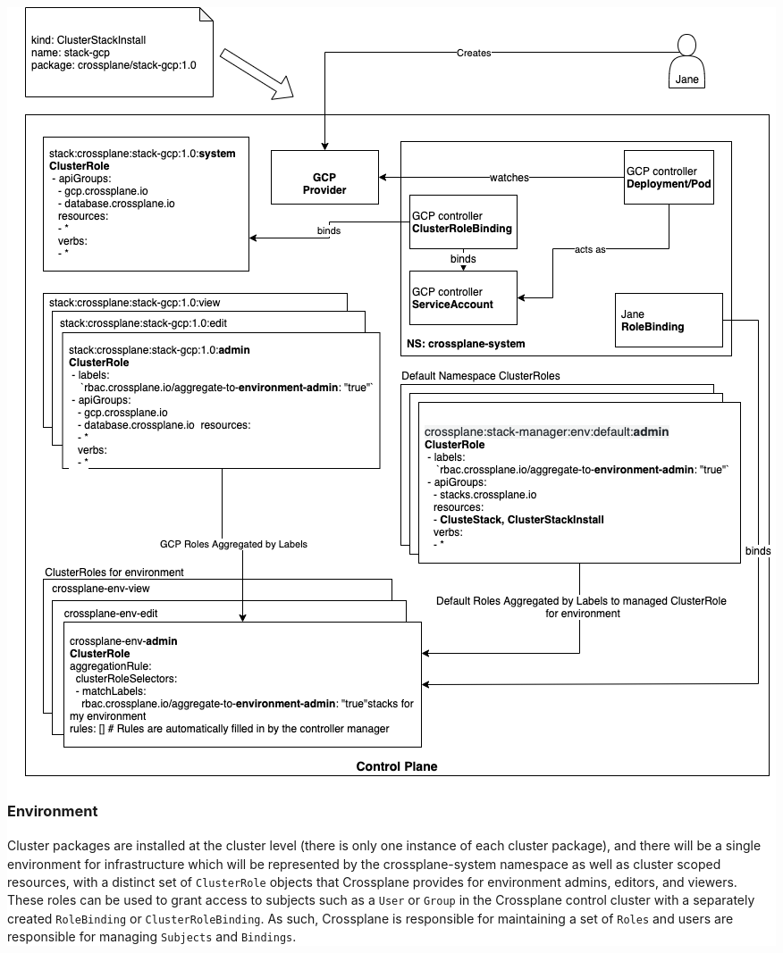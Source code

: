 ![Diagram of a Cluster Package Installed](./images/cluster-package-installed.png)

### Environment

Cluster packages are installed at the cluster level (there is only one instance of each cluster package), and there will
 be a single environment for infrastructure which will be represented by the crossplane-system namespace as well as
 cluster scoped resources, with a distinct set of `ClusterRole` objects that Crossplane provides for environment admins,
  editors, and viewers. These roles can be used to grant access to subjects such as a `User` or `Group` in the
  Crossplane control cluster with a separately created `RoleBinding` or `ClusterRoleBinding`. As such, Crossplane is
  responsible for maintaining a set of `Roles` and users are responsible for managing `Subjects` and `Bindings`.
